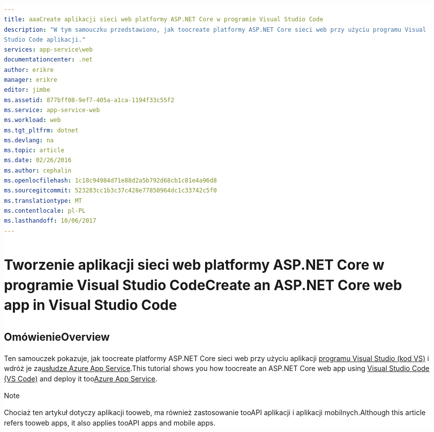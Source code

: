 ```yaml
---
title: aaaCreate aplikacji sieci web platformy ASP.NET Core w programie Visual Studio Code
description: "W tym samouczku przedstawiono, jak toocreate platformy ASP.NET Core sieci web przy użyciu programu Visual Studio Code aplikacji."
services: app-service\web
documentationcenter: .net
author: erikre
manager: erikre
editor: jimbe
ms.assetid: 877bff08-9ef7-405a-a1ca-1194f33c55f2
ms.service: app-service-web
ms.workload: web
ms.tgt_pltfrm: dotnet
ms.devlang: na
ms.topic: article
ms.date: 02/26/2016
ms.author: cephalin
ms.openlocfilehash: 1c18c94984d71e88d2a5b792d68cb1c81e4a96d8
ms.sourcegitcommit: 523283cc1b3c37c428e77850964dc1c33742c5f0
ms.translationtype: MT
ms.contentlocale: pl-PL
ms.lasthandoff: 10/06/2017
---
```

# <a name="create-an-aspnet-core-web-app-in-visual-studio-code"></a><span data-ttu-id="92864-103">Tworzenie aplikacji sieci web platformy ASP.NET Core w programie Visual Studio Code</span><span class="sxs-lookup"><span data-stu-id="92864-103">Create an ASP.NET Core web app in Visual Studio Code</span></span>
## <a name="overview"></a><span data-ttu-id="92864-104">Omówienie</span><span class="sxs-lookup"><span data-stu-id="92864-104">Overview</span></span>
<span data-ttu-id="92864-105">Ten samouczek pokazuje, jak toocreate platformy ASP.NET Core sieci web przy użyciu aplikacji [programu Visual Studio (kod VS)](http://code.visualstudio.com//Docs/whyvscode) i wdróż je za[usłudze Azure App Service](../app-service/app-service-value-prop-what-is.md).</span><span class="sxs-lookup"><span data-stu-id="92864-105">This tutorial shows you how toocreate an ASP.NET Core web app using [Visual Studio Code (VS Code)](http://code.visualstudio.com//Docs/whyvscode) and deploy it too[Azure App Service](../app-service/app-service-value-prop-what-is.md).</span></span> 

> [!NOTE]
> <span data-ttu-id="92864-106">Chociaż ten artykuł dotyczy aplikacji tooweb, ma również zastosowanie tooAPI aplikacji i aplikacji mobilnych.</span><span class="sxs-lookup"><span data-stu-id="92864-106">Although this article refers tooweb apps, it also applies tooAPI apps and mobile apps.</span></span> 
> 
> 
